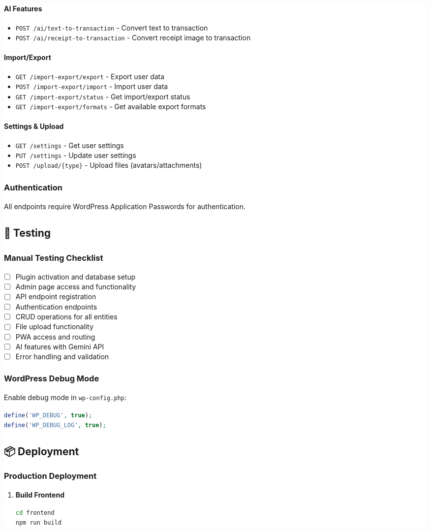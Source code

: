 #### AI Features

- `POST /ai/text-to-transaction` - Convert text to transaction
- `POST /ai/receipt-to-transaction` - Convert receipt image to transaction

#### Import/Export

- `GET /import-export/export` - Export user data
- `POST /import-export/import` - Import user data
- `GET /import-export/status` - Get import/export status
- `GET /import-export/formats` - Get available export formats

#### Settings & Upload

- `GET /settings` - Get user settings
- `PUT /settings` - Update user settings
- `POST /upload/{type}` - Upload files (avatars/attachments)

### Authentication

All endpoints require WordPress Application Passwords for authentication.

## 🧪 Testing

### Manual Testing Checklist

- [ ] Plugin activation and database setup
- [ ] Admin page access and functionality
- [ ] API endpoint registration
- [ ] Authentication endpoints
- [ ] CRUD operations for all entities
- [ ] File upload functionality
- [ ] PWA access and routing
- [ ] AI features with Gemini API
- [ ] Error handling and validation

### WordPress Debug Mode

Enable debug mode in `wp-config.php`:

```php
define('WP_DEBUG', true);
define('WP_DEBUG_LOG', true);
```

## 📦 Deployment

### Production Deployment

1. **Build Frontend**

   ```bash
   cd frontend
   npm run build
   ```
